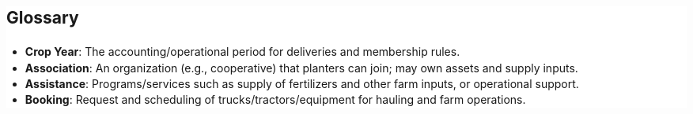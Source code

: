 
## Glossary

- **Crop Year**: The accounting/operational period for deliveries and membership rules.
- **Association**: An organization (e.g., cooperative) that planters can join; may own assets and supply inputs.
- **Assistance**: Programs/services such as supply of fertilizers and other farm inputs, or operational support.
- **Booking**: Request and scheduling of trucks/tractors/equipment for hauling and farm operations.


